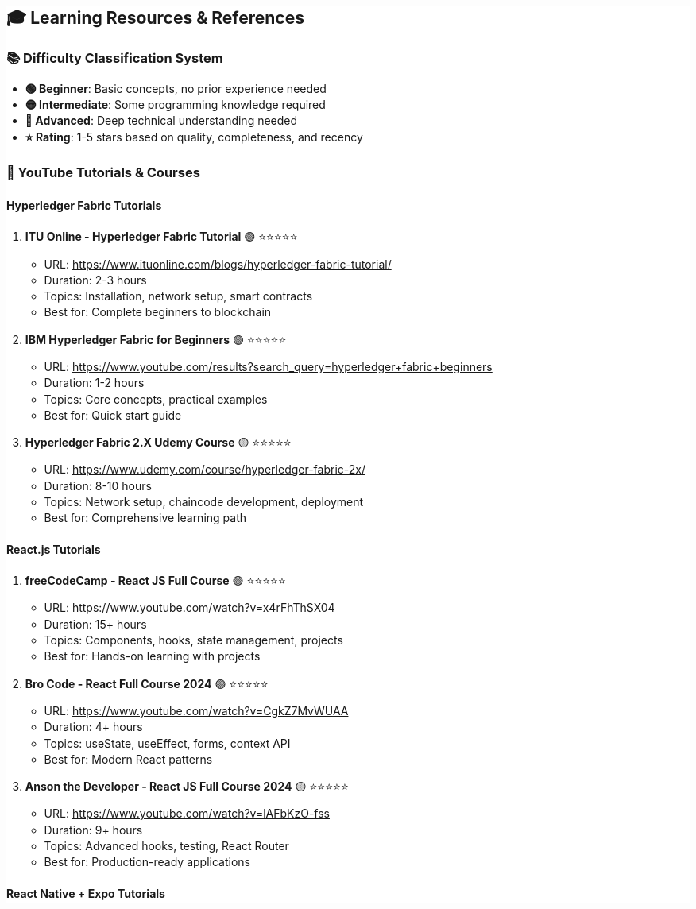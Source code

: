 
## 🎓 Learning Resources & References

### 📚 Difficulty Classification System

- **🟢 Beginner**: Basic concepts, no prior experience needed
- **🟡 Intermediate**: Some programming knowledge required
- **🔴 Advanced**: Deep technical understanding needed
- **⭐ Rating**: 1-5 stars based on quality, completeness, and recency

### 🔗 YouTube Tutorials & Courses

#### **Hyperledger Fabric Tutorials**

1. **ITU Online - Hyperledger Fabric Tutorial** 🟢 ⭐⭐⭐⭐⭐
   - URL: <https://www.ituonline.com/blogs/hyperledger-fabric-tutorial/>
   - Duration: 2-3 hours
   - Topics: Installation, network setup, smart contracts
   - Best for: Complete beginners to blockchain

2. **IBM Hyperledger Fabric for Beginners** 🟢 ⭐⭐⭐⭐⭐
   - URL: <https://www.youtube.com/results?search_query=hyperledger+fabric+beginners>
   - Duration: 1-2 hours
   - Topics: Core concepts, practical examples
   - Best for: Quick start guide

3. **Hyperledger Fabric 2.X Udemy Course** 🟡 ⭐⭐⭐⭐⭐
   - URL: <https://www.udemy.com/course/hyperledger-fabric-2x/>
   - Duration: 8-10 hours
   - Topics: Network setup, chaincode development, deployment
   - Best for: Comprehensive learning path

#### **React.js Tutorials**

1. **freeCodeCamp - React JS Full Course** 🟢 ⭐⭐⭐⭐⭐
   - URL: <https://www.youtube.com/watch?v=x4rFhThSX04>
   - Duration: 15+ hours
   - Topics: Components, hooks, state management, projects
   - Best for: Hands-on learning with projects

2. **Bro Code - React Full Course 2024** 🟢 ⭐⭐⭐⭐⭐
   - URL: <https://www.youtube.com/watch?v=CgkZ7MvWUAA>
   - Duration: 4+ hours
   - Topics: useState, useEffect, forms, context API
   - Best for: Modern React patterns

3. **Anson the Developer - React JS Full Course 2024** 🟡 ⭐⭐⭐⭐⭐
   - URL: <https://www.youtube.com/watch?v=lAFbKzO-fss>
   - Duration: 9+ hours
   - Topics: Advanced hooks, testing, React Router
   - Best for: Production-ready applications

#### **React Native + Expo Tutorials**
